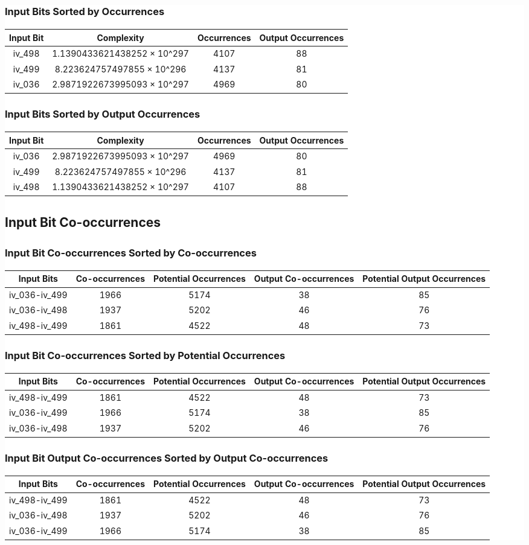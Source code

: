 ### Input Bits Sorted by Occurrences

| Input Bit | Complexity | Occurrences | Output Occurrences |
|:---------:|:----------:|:-----------:|:------------------:|
| iv_498 | 1.1390433621438252 × 10^297 | 4107 | 88 |
| iv_499 | 8.223624757497855 × 10^296 | 4137 | 81 |
| iv_036 | 2.9871922673995093 × 10^297 | 4969 | 80 |

### Input Bits Sorted by Output Occurrences

| Input Bit | Complexity | Occurrences | Output Occurrences |
|:---------:|:----------:|:-----------:|:------------------:|
| iv_036 | 2.9871922673995093 × 10^297 | 4969 | 80 |
| iv_499 | 8.223624757497855 × 10^296 | 4137 | 81 |
| iv_498 | 1.1390433621438252 × 10^297 | 4107 | 88 |

## Input Bit Co-occurrences

### Input Bit Co-occurrences Sorted by Co-occurrences

| Input Bits | Co-occurrences | Potential Occurrences | Output Co-occurrences | Potential Output Occurrences |
|:----------:|:--------------:|:---------------------:|:---------------------:|:----------------------------:|
| iv_036-iv_499 | 1966 | 5174 | 38 | 85 |
| iv_036-iv_498 | 1937 | 5202 | 46 | 76 |
| iv_498-iv_499 | 1861 | 4522 | 48 | 73 |

### Input Bit Co-occurrences Sorted by Potential Occurrences

| Input Bits | Co-occurrences | Potential Occurrences | Output Co-occurrences | Potential Output Occurrences |
|:----------:|:--------------:|:---------------------:|:---------------------:|:----------------------------:|
| iv_498-iv_499 | 1861 | 4522 | 48 | 73 |
| iv_036-iv_499 | 1966 | 5174 | 38 | 85 |
| iv_036-iv_498 | 1937 | 5202 | 46 | 76 |

### Input Bit Output Co-occurrences Sorted by Output Co-occurrences

| Input Bits | Co-occurrences | Potential Occurrences | Output Co-occurrences | Potential Output Occurrences |
|:----------:|:--------------:|:---------------------:|:---------------------:|:----------------------------:|
| iv_498-iv_499 | 1861 | 4522 | 48 | 73 |
| iv_036-iv_498 | 1937 | 5202 | 46 | 76 |
| iv_036-iv_499 | 1966 | 5174 | 38 | 85 |
